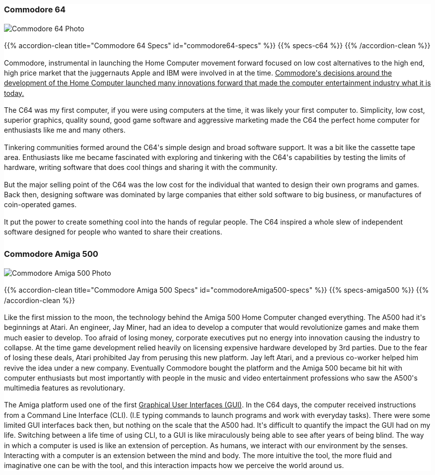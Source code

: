 ### Commodore 64

![Commodore 64 Photo](/img/memorials/personal-computers/commodore64-perpective-view-blue-background.jpg)

{{% accordion-clean title="Commodore 64 Specs" id="commodore64-specs" %}}
{{% specs-c64 %}}
{{% /accordion-clean %}}

Commodore, instrumental in launching the Home Computer movement forward focused on low cost alternatives to the high end, high price market that the juggernauts Apple and IBM were involved in at the time. [Commodore's decisions around the development of the Home Computer launched many innovations forward that made the computer entertainment industry what it is today.](https://www.bitmapbooks.com/blogs/news/back-to-basic-understanding-the-dazzling-legacy-of-the-commodore-64)

The C64 was my first computer, if you were using computers at the time, it was likely your first computer to. Simplicity, low cost, superior graphics, quality sound, good game software and aggressive marketing made the C64 the perfect home computer for enthusiasts like me and many others.

Tinkering communities formed around the C64's simple design and broad software support. It was a bit like the cassette tape area. Enthusiasts like me became fascinated with exploring and tinkering with the C64's capabilities by testing the limits of hardware, writing software that does cool things and sharing it with the community.

But the major selling point of the C64 was the low cost for the individual that wanted to design their own programs and games. Back then, designing software was dominated by large companies that either sold software to big business, or manufactures of coin-operated games.

It put the power to create something cool into the hands of regular people. The C64 inspired a whole slew of independent software designed for people who wanted to share their creations. 

### Commodore Amiga 500

![Commodore Amiga 500 Photo](/img/memorials/personal-computers/commodore-amiga-500-old-school.webp)

{{% accordion-clean title="Commodore Amiga 500 Specs" id="commodoreAmiga500-specs" %}}
{{% specs-amiga500 %}}
{{% /accordion-clean %}}



Like the first mission to the moon, the technology behind the Amiga 500 Home Computer changed everything. The A500 had it's beginnings at Atari. An engineer, Jay Miner, had an idea to develop a computer that would revolutionize games and make them much easier to develop. Too afraid of losing money, corporate executives put no energy into innovation causing the industry to collapse. At the time game development relied heavily on licensing expensive hardware developed by 3rd parties. Due to the fear of losing these deals, Atari prohibited Jay from perusing this new platform. Jay left Atari, and a previous co-worker helped him revive the idea under a new company. Eventually Commodore bought the platform and the Amiga 500 became bit hit with computer enthusiasts but most importantly with people in the music and video entertainment professions who saw the A500's multimedia features as revolutionary. 

The Amiga platform used one of the first [Graphical User Interfaces (GUI)](https://en.wikipedia.org/wiki/Graphical_user_interface). In the C64 days, the computer received instructions from a Command Line Interface (CLI). (I.E typing commands to launch programs and work with everyday tasks). There were some limited GUI interfaces back then, but nothing on the scale that the A500 had. It's difficult to quantify the impact the GUI had on my life. Switching between a life time of using CLI, to a GUI is like miraculously being able to see after years of being blind. The way in which a computer is used is like an extension of perception. As humans, we interact with our environment by the senses. Interacting with a computer is an extension between the mind and body. The more intuitive the tool, the more fluid and imaginative one can be with the tool, and this interaction impacts how we perceive the world around us. 
